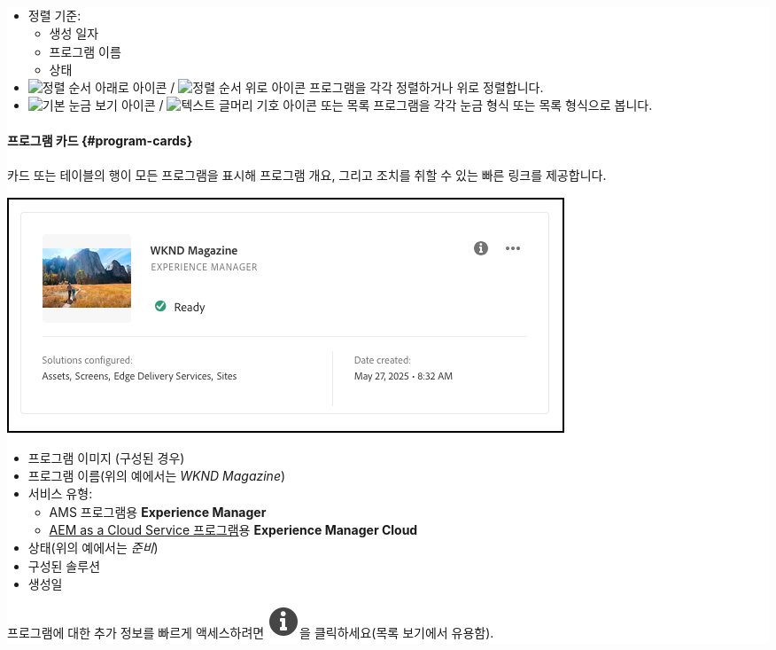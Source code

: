 * 정렬 기준:
   * 생성 일자
   * 프로그램 이름
   * 상태
* ![정렬 순서 아래로 아이콘](https://spectrum.adobe.com/static/icons/workflow_18/Smock_SortOrderDown_18_N.svg) / ![정렬 순서 위로 아이콘](https://spectrum.adobe.com/static/icons/workflow_18/Smock_SortOrderUp_18_N.svg) 프로그램을 각각 정렬하거나 위로 정렬합니다.
* ![기본 눈금 보기 아이콘](https://spectrum.adobe.com/static/icons/workflow_18/Smock_ClassicGridView_18_N.svg) / ![텍스트 글머리 기호 아이콘 또는 목록](https://spectrum.adobe.com/static/icons/workflow_18/Smock_TextBulleted_18_N.svg) 프로그램을 각각 눈금 형식 또는 목록 형식으로 봅니다.

#### 프로그램 카드 {#program-cards}

카드 또는 테이블의 행이 모든 프로그램을 표시해 프로그램 개요, 그리고 조치를 취할 수 있는 빠른 링크를 제공합니다.

![프로그램 카드](/help/getting-started/assets/cloud-manager-program-card.png)

* 프로그램 이미지 (구성된 경우)
* 프로그램 이름(위의 예에서는 *WKND Magazine*)
* 서비스 유형:
   * AMS 프로그램용 **Experience Manager**
   * [AEM as a Cloud Service 프로그램](https://experienceleague.adobe.com/ko/docs/experience-manager-cloud-service/content/implementing/home)용 **Experience Manager Cloud**
* 상태(위의 예에서는 *준비*)
* 구성된 솔루션
* 생성일

프로그램에 대한 추가 정보를 빠르게 액세스하려면 ![정보 아이콘](/help/getting-started/assets/Info.svg)을 클릭하세요(목록 보기에서 유용함).

